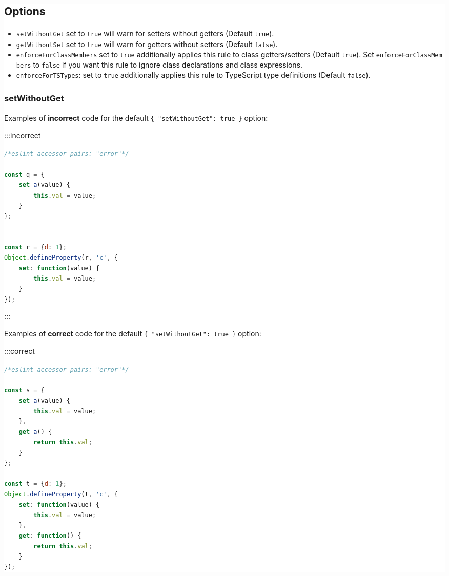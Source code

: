 ## Options

* `setWithoutGet` set to `true` will warn for setters without getters (Default `true`).
* `getWithoutSet` set to `true` will warn for getters without setters (Default `false`).
* `enforceForClassMembers` set to `true` additionally applies this rule to class getters/setters (Default `true`). Set `enforceForClassMembers` to `false` if you want this rule to ignore class declarations and class expressions.
* `enforceForTSTypes`: set to `true` additionally applies this rule to TypeScript type definitions (Default `false`).

### setWithoutGet

Examples of **incorrect** code for the default `{ "setWithoutGet": true }` option:

:::incorrect

```js
/*eslint accessor-pairs: "error"*/

const q = {
    set a(value) {
        this.val = value;
    }
};


const r = {d: 1};
Object.defineProperty(r, 'c', {
    set: function(value) {
        this.val = value;
    }
});
```

:::

Examples of **correct** code for the default `{ "setWithoutGet": true }` option:

:::correct

```js
/*eslint accessor-pairs: "error"*/

const s = {
    set a(value) {
        this.val = value;
    },
    get a() {
        return this.val;
    }
};

const t = {d: 1};
Object.defineProperty(t, 'c', {
    set: function(value) {
        this.val = value;
    },
    get: function() {
        return this.val;
    }
});

```
